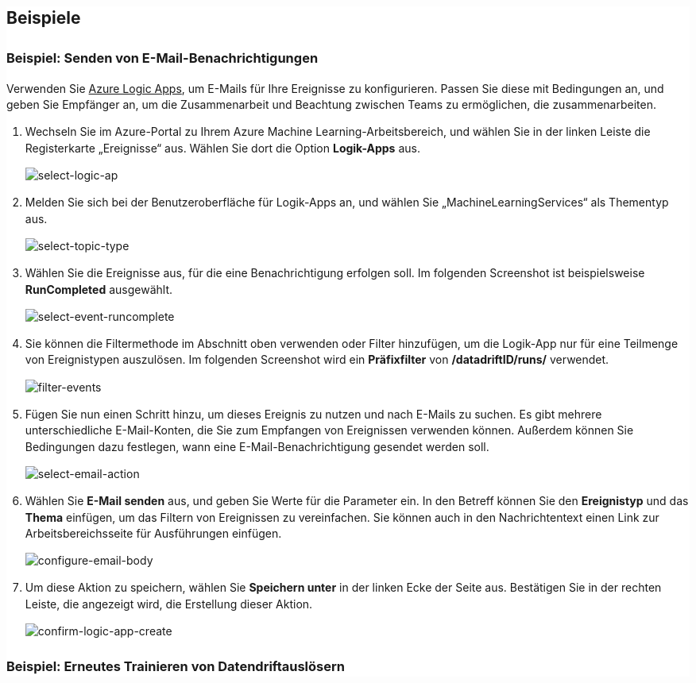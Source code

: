## <a name="examples"></a>Beispiele

### <a name="example-send-email-alerts"></a>Beispiel: Senden von E-Mail-Benachrichtigungen

Verwenden Sie [Azure Logic Apps](https://docs.microsoft.com/azure/logic-apps/), um E-Mails für Ihre Ereignisse zu konfigurieren. Passen Sie diese mit Bedingungen an, und geben Sie Empfänger an, um die Zusammenarbeit und Beachtung zwischen Teams zu ermöglichen, die zusammenarbeiten.

1. Wechseln Sie im Azure-Portal zu Ihrem Azure Machine Learning-Arbeitsbereich, und wählen Sie in der linken Leiste die Registerkarte „Ereignisse“ aus. Wählen Sie dort die Option __Logik-Apps__ aus. 

    ![select-logic-ap](./media/how-to-use-event-grid/select-logic-ap.png)

1. Melden Sie sich bei der Benutzeroberfläche für Logik-Apps an, und wählen Sie „MachineLearningServices“ als Thementyp aus. 

    ![select-topic-type](./media/how-to-use-event-grid/select-topic-type.png)

1. Wählen Sie die Ereignisse aus, für die eine Benachrichtigung erfolgen soll. Im folgenden Screenshot ist beispielsweise __RunCompleted__ ausgewählt.

    ![select-event-runcomplete](./media/how-to-use-event-grid/select-event-runcomplete.png)

1. Sie können die Filtermethode im Abschnitt oben verwenden oder Filter hinzufügen, um die Logik-App nur für eine Teilmenge von Ereignistypen auszulösen. Im folgenden Screenshot wird ein __Präfixfilter__ von __/datadriftID/runs/__ verwendet.

    ![filter-events](./media/how-to-use-event-grid/filtering-events.png)

1. Fügen Sie nun einen Schritt hinzu, um dieses Ereignis zu nutzen und nach E-Mails zu suchen. Es gibt mehrere unterschiedliche E-Mail-Konten, die Sie zum Empfangen von Ereignissen verwenden können. Außerdem können Sie Bedingungen dazu festlegen, wann eine E-Mail-Benachrichtigung gesendet werden soll.

    ![select-email-action](./media/how-to-use-event-grid/select-email-action.png)

1. Wählen Sie __E-Mail senden__ aus, und geben Sie Werte für die Parameter ein. In den Betreff können Sie den __Ereignistyp__ und das __Thema__ einfügen, um das Filtern von Ereignissen zu vereinfachen. Sie können auch in den Nachrichtentext einen Link zur Arbeitsbereichsseite für Ausführungen einfügen. 

    ![configure-email-body](./media/how-to-use-event-grid/configure-email-body.png)

1. Um diese Aktion zu speichern, wählen Sie **Speichern unter** in der linken Ecke der Seite aus. Bestätigen Sie in der rechten Leiste, die angezeigt wird, die Erstellung dieser Aktion.

    ![confirm-logic-app-create](./media/how-to-use-event-grid/confirm-logic-app-create.png)


### <a name="example-data-drift-triggers-retraining"></a>Beispiel: Erneutes Trainieren von Datendriftauslösern

